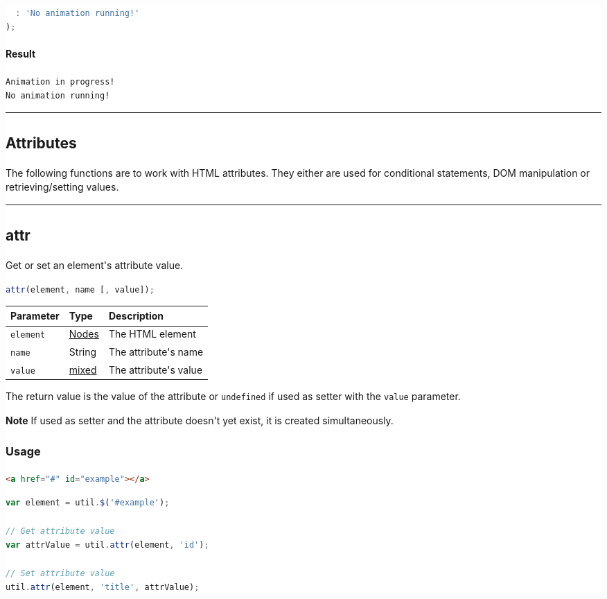 ```javascript
  : 'No animation running!'
);
```

#### Result

```log
Animation in progress!
No animation running!
```

***

## Attributes

The following functions are to work with HTML attributes. They either are used for conditional statements,
DOM manipulation or retrieving/setting values.

***

## attr

Get or set an element's attribute value.

```javascript
attr(element, name [, value]);
```

| Parameter | Type                   | Description           |
|:----------|:-----------------------|:----------------------|
| `element` | [Nodes](#pseudo-types) | The HTML element      |
| `name`    | String                 | The attribute's name  |
| `value`   | [mixed](#pseudo-types) | The attribute's value |

The return value is the value of the attribute or `undefined` if used as setter with the `value` parameter.

**Note** If used as setter and the attribute doesn't yet exist, it is created simultaneously.

### Usage

```html
<a href="#" id="example"></a>
```

```javascript
var element = util.$('#example');

// Get attribute value
var attrValue = util.attr(element, 'id');

// Set attribute value
util.attr(element, 'title', attrValue);
```
